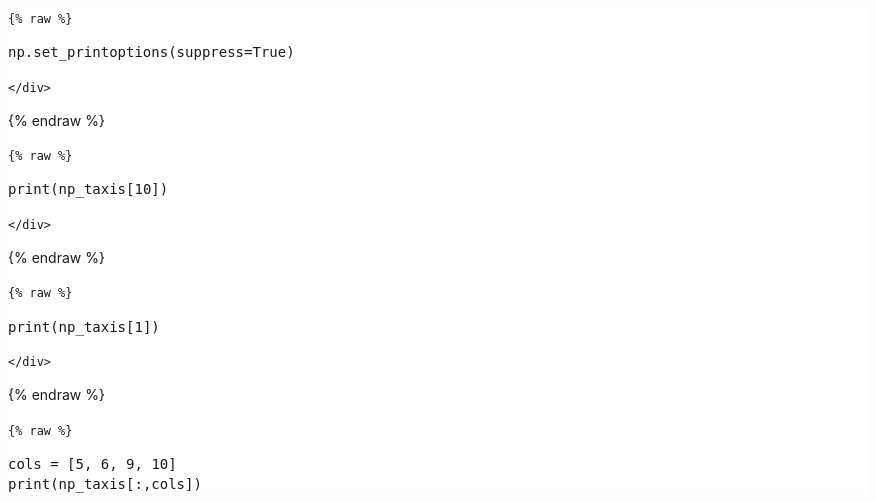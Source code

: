     {% raw %}
    
<div class="cell border-box-sizing code_cell rendered">
<div class="input">

<div class="inner_cell">
    <div class="input_area">
<div class=" highlight hl-python"><pre><span></span><span class="n">np</span><span class="o">.</span><span class="n">set_printoptions</span><span class="p">(</span><span class="n">suppress</span><span class="o">=</span><span class="kc">True</span><span class="p">)</span>
</pre></div>

    </div>
</div>
</div>

</div>
    {% endraw %}

    {% raw %}
    
<div class="cell border-box-sizing code_cell rendered">
<div class="input">

<div class="inner_cell">
    <div class="input_area">
<div class=" highlight hl-python"><pre><span></span><span class="nb">print</span><span class="p">(</span><span class="n">np_taxis</span><span class="p">[</span><span class="mi">10</span><span class="p">])</span>
</pre></div>

    </div>
</div>
</div>

</div>
    {% endraw %}

    {% raw %}
    
<div class="cell border-box-sizing code_cell rendered">
<div class="input">

<div class="inner_cell">
    <div class="input_area">
<div class=" highlight hl-python"><pre><span></span><span class="nb">print</span><span class="p">(</span><span class="n">np_taxis</span><span class="p">[</span><span class="mi">1</span><span class="p">])</span>
</pre></div>

    </div>
</div>
</div>

</div>
    {% endraw %}

    {% raw %}
    
<div class="cell border-box-sizing code_cell rendered">
<div class="input">

<div class="inner_cell">
    <div class="input_area">
<div class=" highlight hl-python"><pre><span></span><span class="n">cols</span> <span class="o">=</span> <span class="p">[</span><span class="mi">5</span><span class="p">,</span> <span class="mi">6</span><span class="p">,</span> <span class="mi">9</span><span class="p">,</span> <span class="mi">10</span><span class="p">]</span>
<span class="nb">print</span><span class="p">(</span><span class="n">np_taxis</span><span class="p">[:,</span><span class="n">cols</span><span class="p">])</span>
</pre></div>
